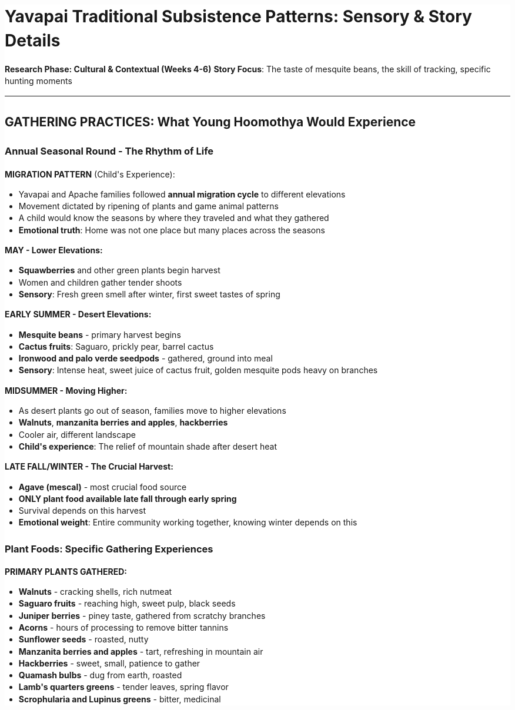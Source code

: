 # Yavapai Traditional Subsistence Patterns: Sensory & Story Details

**Research Phase: Cultural & Contextual (Weeks 4-6)**
**Story Focus**: The taste of mesquite beans, the skill of tracking, specific hunting moments

---

## GATHERING PRACTICES: What Young Hoomothya Would Experience

### Annual Seasonal Round - The Rhythm of Life

**MIGRATION PATTERN** (Child's Experience):
- Yavapai and Apache families followed **annual migration cycle** to different elevations
- Movement dictated by ripening of plants and game animal patterns
- A child would know the seasons by where they traveled and what they gathered
- **Emotional truth**: Home was not one place but many places across the seasons

**MAY - Lower Elevations:**
- **Squawberries** and other green plants begin harvest
- Women and children gather tender shoots
- **Sensory**: Fresh green smell after winter, first sweet tastes of spring

**EARLY SUMMER - Desert Elevations:**
- **Mesquite beans** - primary harvest begins
- **Cactus fruits**: Saguaro, prickly pear, barrel cactus
- **Ironwood and palo verde seedpods** - gathered, ground into meal
- **Sensory**: Intense heat, sweet juice of cactus fruit, golden mesquite pods heavy on branches

**MIDSUMMER - Moving Higher:**
- As desert plants go out of season, families move to higher elevations
- **Walnuts**, **manzanita berries and apples**, **hackberries**
- Cooler air, different landscape
- **Child's experience**: The relief of mountain shade after desert heat

**LATE FALL/WINTER - The Crucial Harvest:**
- **Agave (mescal)** - most crucial food source
- **ONLY plant food available late fall through early spring**
- Survival depends on this harvest
- **Emotional weight**: Entire community working together, knowing winter depends on this

### Plant Foods: Specific Gathering Experiences

**PRIMARY PLANTS GATHERED:**
- **Walnuts** - cracking shells, rich nutmeat
- **Saguaro fruits** - reaching high, sweet pulp, black seeds
- **Juniper berries** - piney taste, gathered from scratchy branches
- **Acorns** - hours of processing to remove bitter tannins
- **Sunflower seeds** - roasted, nutty
- **Manzanita berries and apples** - tart, refreshing in mountain air
- **Hackberries** - sweet, small, patience to gather
- **Quamash bulbs** - dug from earth, roasted
- **Lamb's quarters greens** - tender leaves, spring flavor
- **Scrophularia and Lupinus greens** - bitter, medicinal
